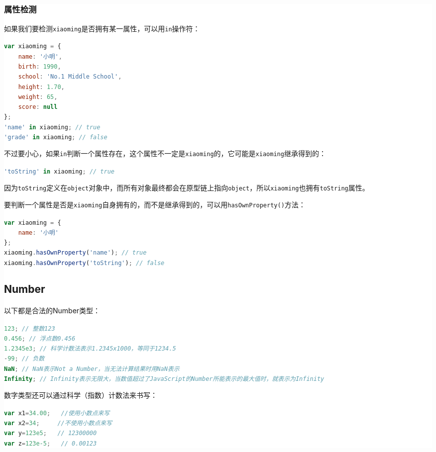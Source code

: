 ### 属性检测

如果我们要检测`xiaoming`是否拥有某一属性，可以用`in`操作符：

```javascript
var xiaoming = {
    name: '小明',
    birth: 1990,
    school: 'No.1 Middle School',
    height: 1.70,
    weight: 65,
    score: null
};
'name' in xiaoming; // true
'grade' in xiaoming; // false
```

不过要小心，如果`in`判断一个属性存在，这个属性不一定是`xiaoming`的，它可能是`xiaoming`继承得到的：

```javascript
'toString' in xiaoming; // true
```

因为`toString`定义在`object`对象中，而所有对象最终都会在原型链上指向`object`，所以`xiaoming`也拥有`toString`属性。

要判断一个属性是否是`xiaoming`自身拥有的，而不是继承得到的，可以用`hasOwnProperty()`方法：

```javascript
var xiaoming = {
    name: '小明'
};
xiaoming.hasOwnProperty('name'); // true
xiaoming.hasOwnProperty('toString'); // false
```

## Number

以下都是合法的Number类型：

```javascript
123; // 整数123
0.456; // 浮点数0.456
1.2345e3; // 科学计数法表示1.2345x1000，等同于1234.5
-99; // 负数
NaN; // NaN表示Not a Number，当无法计算结果时用NaN表示
Infinity; // Infinity表示无限大，当数值超过了JavaScript的Number所能表示的最大值时，就表示为Infinity
```

数字类型还可以通过科学（指数）计数法来书写：

```javascript
var x1=34.00;   //使用小数点来写
var x2=34;     //不使用小数点来写
var y=123e5;   // 12300000
var z=123e-5;   // 0.00123
```
